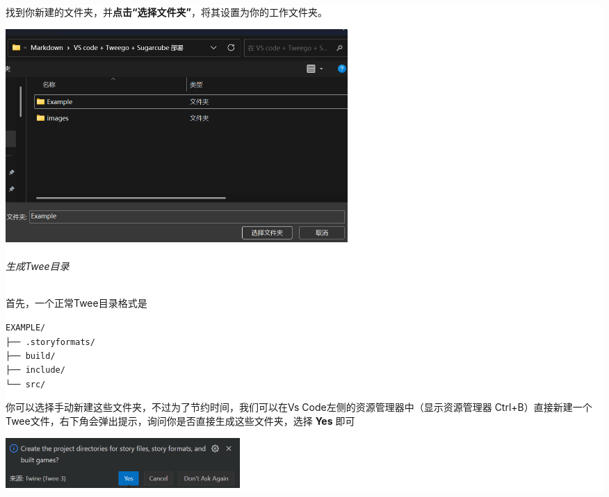 找到你新建的文件夹，并**点击“选择文件夹”**，将其设置为你的工作文件夹。

<img src=".\images\2.png" alt="2.png" style="zoom:50%;" />

###### 生成Twee目录

首先，一个正常Twee目录格式是

```资源管理器
EXAMPLE/
├── .storyformats/
├── build/
├── include/
└── src/
```

你可以选择手动新建这些文件夹，不过为了节约时间，我们可以在Vs Code左侧的资源管理器中（显示资源管理器 Ctrl+B）直接新建一个Twee文件，右下角会弹出提示，询问你是否直接生成这些文件夹，选择 **Yes** 即可

<img src=".\images\4.png" alt="4.png" style="zoom:50%;" />

